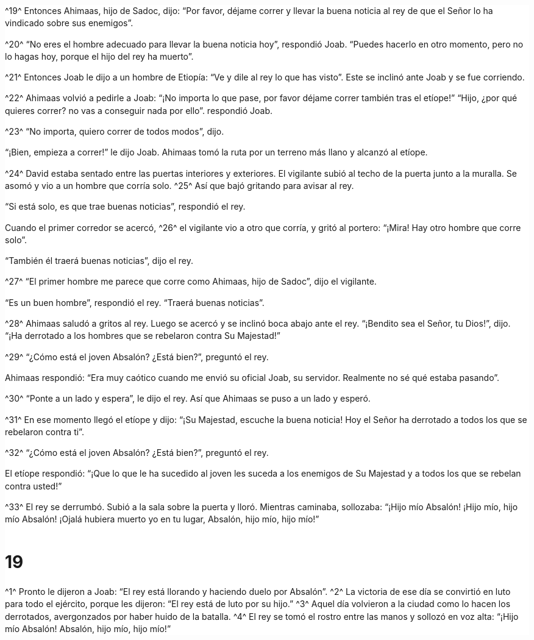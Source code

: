 ^19^ Entonces Ahimaas, hijo de Sadoc, dijo: “Por favor, déjame correr y llevar la buena noticia al rey de que el Señor lo ha vindicado sobre sus enemigos”. 

^20^ “No eres el hombre adecuado para llevar la buena noticia hoy”, respondió Joab. “Puedes hacerlo en otro momento, pero no lo hagas hoy, porque el hijo del rey ha muerto”. 

^21^ Entonces Joab le dijo a un hombre de Etiopía: “Ve y dile al rey lo que has visto”. Este se inclinó ante Joab y se fue corriendo. 

^22^ Ahimaas volvió a pedirle a Joab: “¡No importa lo que pase, por favor déjame correr también tras el etíope!” “Hijo, ¿por qué quieres correr? no vas a conseguir nada por ello”. respondió Joab. 

^23^ “No importa, quiero correr de todos modos”, dijo. 

“¡Bien, empieza a correr!” le dijo Joab. Ahimaas tomó la ruta por un terreno más llano y alcanzó al etíope. 

^24^ David estaba sentado entre las puertas interiores y exteriores. El vigilante subió al techo de la puerta junto a la muralla. Se asomó y vio a un hombre que corría solo. ^25^ Así que bajó gritando para avisar al rey. 

“Si está solo, es que trae buenas noticias”, respondió el rey. 

Cuando el primer corredor se acercó, ^26^ el vigilante vio a otro que corría, y gritó al portero: “¡Mira! Hay otro hombre que corre solo”. 

“También él traerá buenas noticias”, dijo el rey. 

^27^ “El primer hombre me parece que corre como Ahimaas, hijo de Sadoc”, dijo el vigilante. 

“Es un buen hombre”, respondió el rey. “Traerá buenas noticias”. 

^28^ Ahimaas saludó a gritos al rey. Luego se acercó y se inclinó boca abajo ante el rey. “¡Bendito sea el Señor, tu Dios!”, dijo. “¡Ha derrotado a los hombres que se rebelaron contra Su Majestad!” 

^29^ “¿Cómo está el joven Absalón? ¿Está bien?”, preguntó el rey. 

Ahimaas respondió: “Era muy caótico cuando me envió su oficial Joab, su servidor. Realmente no sé qué estaba pasando”. 

^30^ “Ponte a un lado y espera”, le dijo el rey. Así que Ahimaas se puso a un lado y esperó. 

^31^ En ese momento llegó el etíope y dijo: “¡Su Majestad, escuche la buena noticia! Hoy el Señor ha derrotado a todos los que se rebelaron contra ti”. 

^32^ “¿Cómo está el joven Absalón? ¿Está bien?”, preguntó el rey. 

El etíope respondió: “¡Que lo que le ha sucedido al joven les suceda a los enemigos de Su Majestad y a todos los que se rebelan contra usted!” 

^33^ El rey se derrumbó. Subió a la sala sobre la puerta y lloró. Mientras caminaba, sollozaba: “¡Hijo mío Absalón! ¡Hijo mío, hijo mío Absalón! ¡Ojalá hubiera muerto yo en tu lugar, Absalón, hijo mío, hijo mío!” 

# 19 
^1^ Pronto le dijeron a Joab: “El rey está llorando y haciendo duelo por Absalón”. ^2^ La victoria de ese día se convirtió en luto para todo el ejército, porque les dijeron: “El rey está de luto por su hijo.” ^3^ Aquel día volvieron a la ciudad como lo hacen los derrotados, avergonzados por haber huido de la batalla. ^4^ El rey se tomó el rostro entre las manos y sollozó en voz alta: “¡Hijo mío Absalón! Absalón, hijo mío, hijo mío!” 
